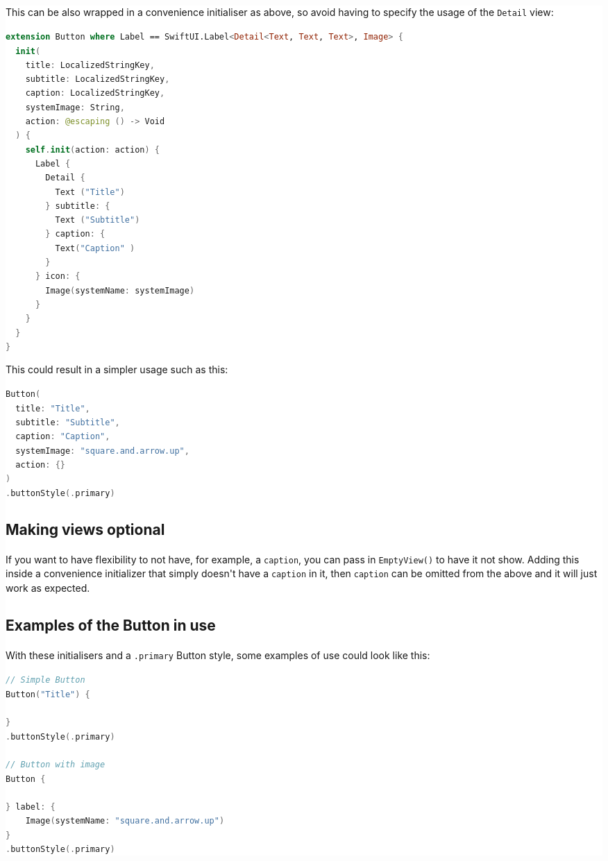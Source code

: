 This can be also wrapped in a convenience initialiser as above, so avoid having to specify the usage of the `Detail` view:

```swift
extension Button where Label == SwiftUI.Label<Detail<Text, Text, Text>, Image> {
  init(
    title: LocalizedStringKey,
    subtitle: LocalizedStringKey,
    caption: LocalizedStringKey,
    systemImage: String,
    action: @escaping () -> Void
  ) {
    self.init(action: action) {
      Label {
        Detail {
          Text ("Title")
        } subtitle: {
          Text ("Subtitle")
        } caption: {
          Text("Caption" )
        }
      } icon: {
        Image(systemName: systemImage)
      }
    }
  }
}
```

This could result in a simpler usage such as this:

```swift
Button(
  title: "Title",
  subtitle: "Subtitle",
  caption: "Caption",
  systemImage: "square.and.arrow.up",
  action: {}
)
.buttonStyle(.primary)
```

## Making views optional

If you want to have flexibility to not have, for example, a `caption`, you can pass in `EmptyView()` to have it not show. Adding this inside a convenience initializer that simply doesn't have a `caption` in it, then `caption` can be omitted from the above and it will just work as expected.

## Examples of the Button in use

With these initialisers and a `.primary` Button style, some examples of use could look like this:

```swift
// Simple Button
Button("Title") {

}
.buttonStyle(.primary)

// Button with image
Button {

} label: {
    Image(systemName: "square.and.arrow.up")
}
.buttonStyle(.primary)
```